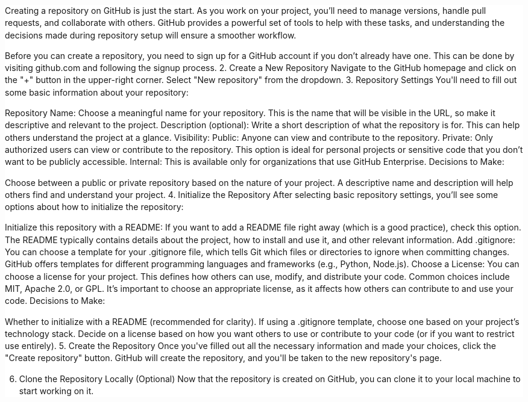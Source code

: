 Creating a repository on GitHub is just the start. As you work on your project, you’ll need to manage versions, handle pull requests, and collaborate with others. GitHub provides a powerful set of tools to help with these tasks, and understanding the decisions made during repository setup will ensure a smoother workflow.



Before you can create a repository, you need to sign up for a GitHub account if you don’t already have one. This can be done by visiting github.com and following the signup process.
2. Create a New Repository
Navigate to the GitHub homepage and click on the "+" button in the upper-right corner.
Select "New repository" from the dropdown.
3. Repository Settings
You'll need to fill out some basic information about your repository:

Repository Name: Choose a meaningful name for your repository. This is the name that will be visible in the URL, so make it descriptive and relevant to the project.
Description (optional): Write a short description of what the repository is for. This can help others understand the project at a glance.
Visibility:
Public: Anyone can view and contribute to the repository.
Private: Only authorized users can view or contribute to the repository. This option is ideal for personal projects or sensitive code that you don’t want to be publicly accessible.
Internal: This is available only for organizations that use GitHub Enterprise.
Decisions to Make:

Choose between a public or private repository based on the nature of your project.
A descriptive name and description will help others find and understand your project.
4. Initialize the Repository
After selecting basic repository settings, you’ll see some options about how to initialize the repository:

Initialize this repository with a README: If you want to add a README file right away (which is a good practice), check this option. The README typically contains details about the project, how to install and use it, and other relevant information.
Add .gitignore: You can choose a template for your .gitignore file, which tells Git which files or directories to ignore when committing changes. GitHub offers templates for different programming languages and frameworks (e.g., Python, Node.js).
Choose a License: You can choose a license for your project. This defines how others can use, modify, and distribute your code. Common choices include MIT, Apache 2.0, or GPL. It’s important to choose an appropriate license, as it affects how others can contribute to and use your code.
Decisions to Make:

Whether to initialize with a README (recommended for clarity).
If using a .gitignore template, choose one based on your project’s technology stack.
Decide on a license based on how you want others to use or contribute to your code (or if you want to restrict use entirely).
5. Create the Repository
Once you've filled out all the necessary information and made your choices, click the "Create repository" button. GitHub will create the repository, and you'll be taken to the new repository's page.

6. Clone the Repository Locally (Optional)
Now that the repository is created on GitHub, you can clone it to your local machine to start working on it.
